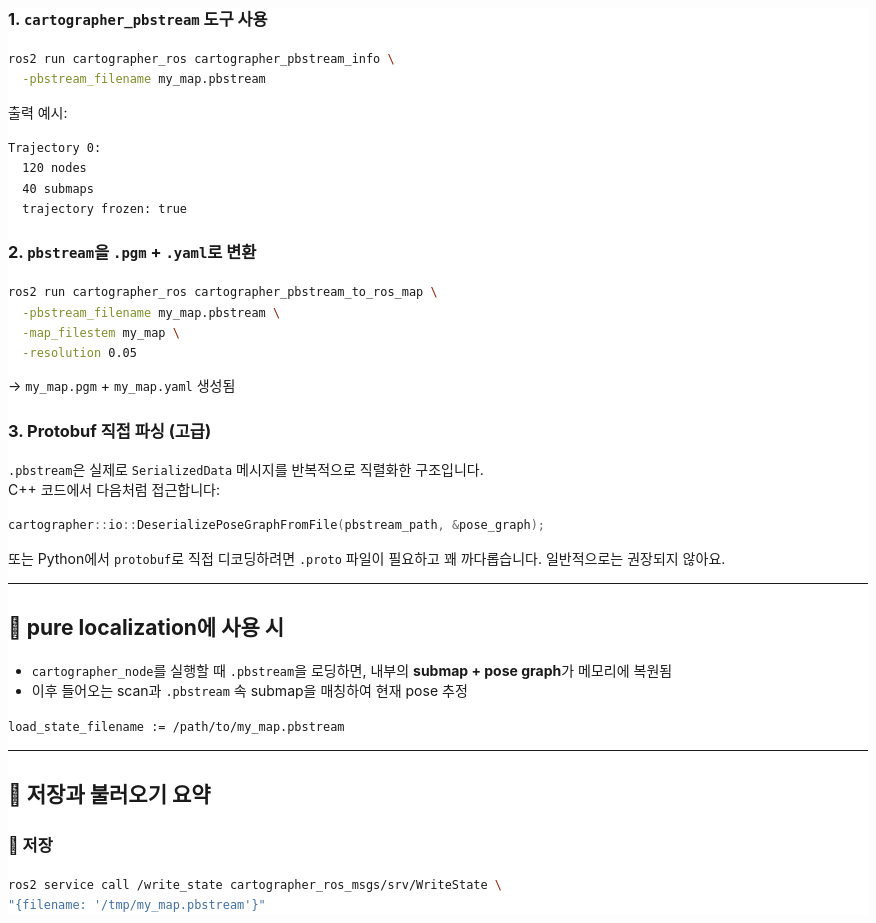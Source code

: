 ### 1. `cartographer_pbstream` 도구 사용

```bash
ros2 run cartographer_ros cartographer_pbstream_info \
  -pbstream_filename my_map.pbstream
```

출력 예시:
```plaintext
Trajectory 0:
  120 nodes
  40 submaps
  trajectory frozen: true
```

### 2. `pbstream`을 `.pgm` + `.yaml`로 변환

```bash
ros2 run cartographer_ros cartographer_pbstream_to_ros_map \
  -pbstream_filename my_map.pbstream \
  -map_filestem my_map \
  -resolution 0.05
```

→ `my_map.pgm` + `my_map.yaml` 생성됨

### 3. Protobuf 직접 파싱 (고급)

`.pbstream`은 실제로 `SerializedData` 메시지를 반복적으로 직렬화한 구조입니다.  
C++ 코드에서 다음처럼 접근합니다:

```cpp
cartographer::io::DeserializePoseGraphFromFile(pbstream_path, &pose_graph);
```

또는 Python에서 `protobuf`로 직접 디코딩하려면 `.proto` 파일이 필요하고 꽤 까다롭습니다. 일반적으로는 권장되지 않아요.

---

## 🧭 pure localization에 사용 시

- `cartographer_node`를 실행할 때 `.pbstream`을 로딩하면,
  내부의 **submap + pose graph**가 메모리에 복원됨
- 이후 들어오는 scan과 `.pbstream` 속 submap을 매칭하여 현재 pose 추정

```bash
load_state_filename := /path/to/my_map.pbstream
```

---

## 📁 저장과 불러오기 요약

### 📝 저장
```bash
ros2 service call /write_state cartographer_ros_msgs/srv/WriteState \
"{filename: '/tmp/my_map.pbstream'}"
```
